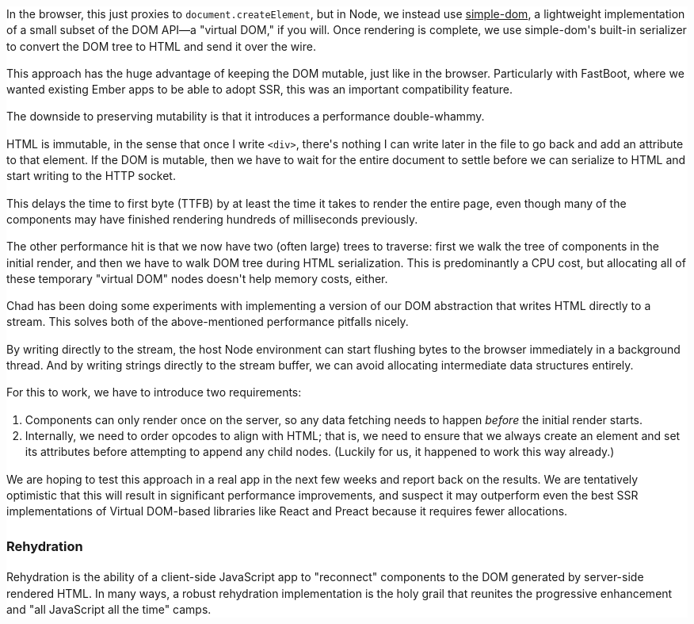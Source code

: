 In the browser, this just proxies to `document.createElement`, but in Node, we
instead use [simple-dom](https://github.com/ember-fastboot/simple-dom), a
lightweight implementation of a small subset of the DOM API—a "virtual DOM," if
you will. Once rendering is complete, we use simple-dom's built-in serializer to convert
the DOM tree to HTML and send it over the wire.

This approach has the huge advantage of keeping the DOM mutable, just like in
the browser. Particularly with FastBoot, where we wanted existing Ember apps to
be able to adopt SSR, this was an important compatibility feature.

The downside to preserving mutability is that it introduces a performance
double-whammy.

HTML is immutable, in the sense that once I write `<div>`, there's nothing I can
write later in the file to go back and add an attribute to that element. If the
DOM is mutable, then we have to wait for the entire document to settle before we
can serialize to HTML and start writing to the HTTP socket.

This delays the time to first byte (TTFB) by at least the time it takes to
render the entire page, even though many of the components may have finished
rendering hundreds of milliseconds previously.

The other performance hit is that we now have two (often large) trees to
traverse: first we walk the tree of components in the initial render, and then
we have to walk DOM tree during HTML serialization. This is predominantly a CPU
cost, but allocating all of these temporary "virtual DOM" nodes doesn't help
memory costs, either.

Chad has been doing some experiments with implementing a version of our DOM
abstraction that writes HTML directly to a stream. This solves both of the
above-mentioned performance pitfalls nicely.

By writing directly to the stream, the host Node environment can start flushing
bytes to the browser immediately in a background thread. And by writing strings
directly to the stream buffer, we can avoid allocating intermediate data
structures entirely.

For this to work, we have to introduce two requirements:

1. Components can only render once on the server, so any data fetching needs to
   happen *before* the initial render starts.
2. Internally, we need to order opcodes to align with HTML; that is, we need to
   ensure that we always create an element and set its attributes before
   attempting to append any child nodes. (Luckily for us, it happened to work
   this way already.)

We are hoping to test this approach in a real app in the next few weeks and
report back on the results. We are tentatively optimistic that this will result
in significant performance improvements, and suspect it may outperform even the
best SSR implementations of Virtual DOM-based libraries like React and Preact
because it requires fewer allocations.

### Rehydration

Rehydration is the ability of a client-side JavaScript app to "reconnect"
components to the DOM generated by server-side rendered HTML. In many ways, a
robust rehydration implementation is the holy grail that reunites the
progressive enhancement and "all JavaScript all the time" camps.
